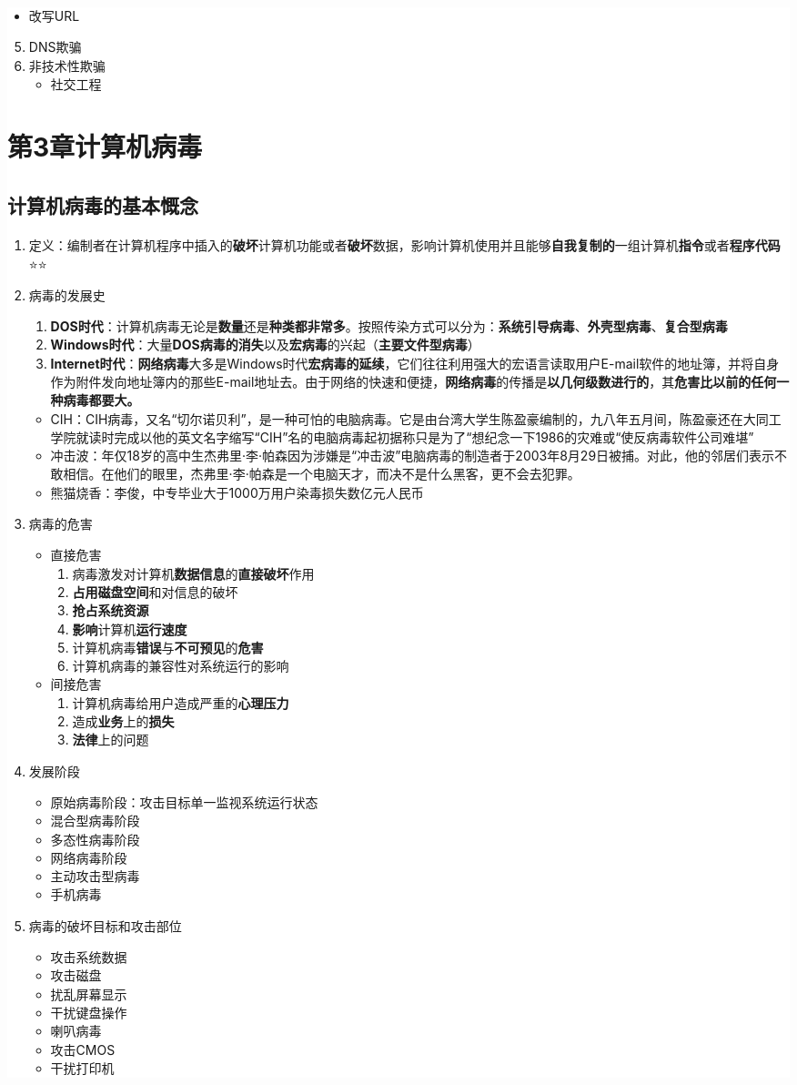    - 改写URL
5. DNS欺骗
6. 非技术性欺骗
   - 社交工程

# 第3章计算机病毒

## 计算机病毒的基本慨念

1. 定义：编制者在计算机程序中插入的**破坏**计算机功能或者**破坏**数据，影响计算机使用并且能够**自我复制的**一组计算机**指令**或者**程序代码**⭐⭐

2. 病毒的发展史

   1. **DOS时代**：计算机病毒无论是**数量**还是**种类都非常多**。按照传染方式可以分为：**系统引导病毒**、**外壳型病毒**、**复合型病毒**
   2. **Windows时代**：大量**DOS病毒的消失**以及**宏病毒**的兴起（**主要文件型病毒**）
   3. **Internet时代**：**网络病毒**大多是Windows时代**宏病毒的延续**，它们往往利用强大的宏语言读取用户E-mail软件的地址簿，并将自身作为附件发向地址簿内的那些E-mail地址去。由于网络的快速和便捷，**网络病毒**的传播是**以几何级数进行的**，其**危害比以前的任何一种病毒都要大。**

   - CIH：CIH病毒，又名“切尔诺贝利”，是一种可怕的电脑病毒。它是由台湾大学生陈盈豪编制的，九八年五月间，陈盈豪还在大同工学院就读时完成以他的英文名字缩写“CIH”名的电脑病毒起初据称只是为了“想纪念一下1986的灾难或“使反病毒软件公司难堪”
   - 冲击波：年仅18岁的高中生杰弗里·李·帕森因为涉嫌是“冲击波”电脑病毒的制造者于2003年8月29日被捕。对此，他的邻居们表示不敢相信。在他们的眼里，杰弗里·李·帕森是一个电脑天才，而决不是什么黑客，更不会去犯罪。
   - 熊猫烧香：李俊，中专毕业大于1000万用户染毒损失数亿元人民币

3. 病毒的危害

   - 直接危害
     1. 病毒激发对计算机**数据信息**的**直接破坏**作用
     2. **占用磁盘空间**和对信息的破坏
     3. **抢占系统资源**
     4. **影响**计算机**运行速度**
     5. 计算机病毒**错误**与**不可预见**的**危害**
     6. 计算机病毒的兼容性对系统运行的影响
   - 间接危害
     1. 计算机病毒给用户造成严重的**心理压力**
     2. 造成**业务**上的**损失**
     3. **法律**上的问题

4. 发展阶段

   - 原始病毒阶段：攻击目标单一监视系统运行状态
   - 混合型病毒阶段
   - 多态性病毒阶段
   - 网络病毒阶段
   - 主动攻击型病毒
   - 手机病毒

5. 病毒的破坏目标和攻击部位

   - 攻击系统数据
   - 攻击磁盘
   - 扰乱屏幕显示
   - 干扰键盘操作
   - 喇叭病毒
   - 攻击CMOS
   - 干扰打印机
